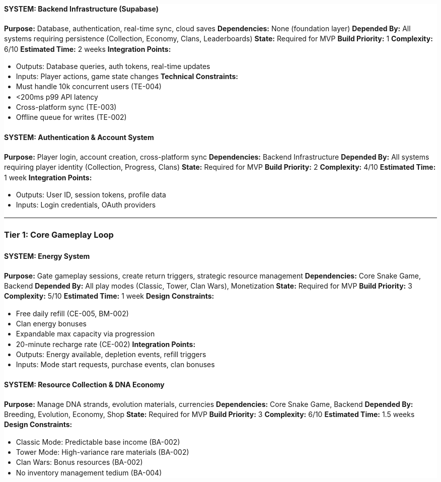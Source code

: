 #### SYSTEM: Backend Infrastructure (Supabase)
**Purpose:** Database, authentication, real-time sync, cloud saves
**Dependencies:** None (foundation layer)
**Depended By:** All systems requiring persistence (Collection, Economy, Clans, Leaderboards)
**State:** Required for MVP
**Build Priority:** 1
**Complexity:** 6/10
**Estimated Time:** 2 weeks
**Integration Points:**
- Outputs: Database queries, auth tokens, real-time updates
- Inputs: Player actions, game state changes
**Technical Constraints:**
- Must handle 10k concurrent users (TE-004)
- <200ms p99 API latency
- Cross-platform sync (TE-003)
- Offline queue for writes (TE-002)

#### SYSTEM: Authentication & Account System
**Purpose:** Player login, account creation, cross-platform sync
**Dependencies:** Backend Infrastructure
**Depended By:** All systems requiring player identity (Collection, Progress, Clans)
**State:** Required for MVP
**Build Priority:** 2
**Complexity:** 4/10
**Estimated Time:** 1 week
**Integration Points:**
- Outputs: User ID, session tokens, profile data
- Inputs: Login credentials, OAuth providers

---

### Tier 1: Core Gameplay Loop

#### SYSTEM: Energy System
**Purpose:** Gate gameplay sessions, create return triggers, strategic resource management
**Dependencies:** Core Snake Game, Backend
**Depended By:** All play modes (Classic, Tower, Clan Wars), Monetization
**State:** Required for MVP
**Build Priority:** 3
**Complexity:** 5/10
**Estimated Time:** 1 week
**Design Constraints:**
- Free daily refill (CE-005, BM-002)
- Clan energy bonuses
- Expandable max capacity via progression
- 20-minute recharge rate (CE-002)
**Integration Points:**
- Outputs: Energy available, depletion events, refill triggers
- Inputs: Mode start requests, purchase events, clan bonuses

#### SYSTEM: Resource Collection & DNA Economy
**Purpose:** Manage DNA strands, evolution materials, currencies
**Dependencies:** Core Snake Game, Backend
**Depended By:** Breeding, Evolution, Economy, Shop
**State:** Required for MVP
**Build Priority:** 3
**Complexity:** 6/10
**Estimated Time:** 1.5 weeks
**Design Constraints:**
- Classic Mode: Predictable base income (BA-002)
- Tower Mode: High-variance rare materials (BA-002)
- Clan Wars: Bonus resources (BA-002)
- No inventory management tedium (BA-004)